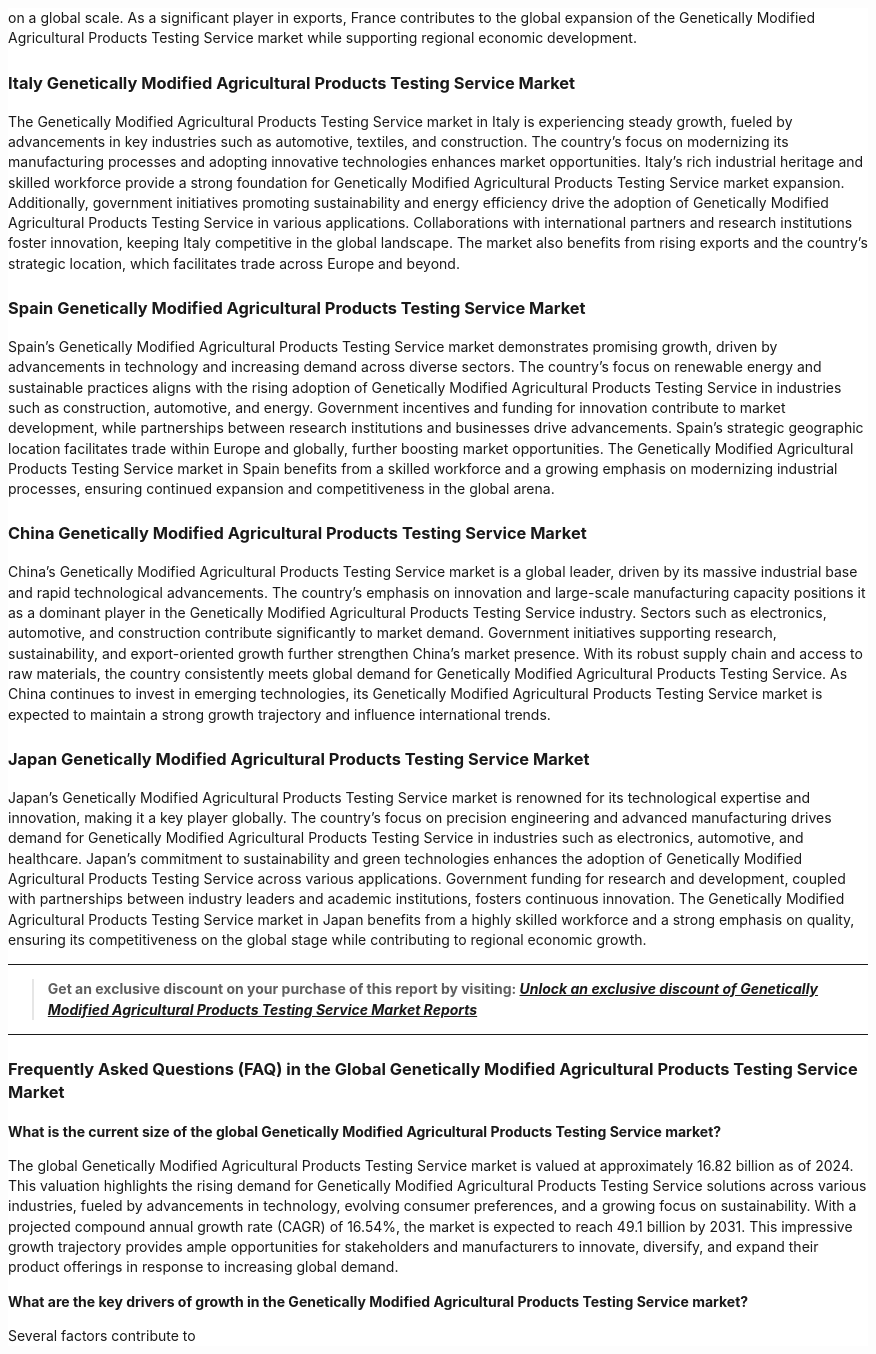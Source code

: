 on a global scale. As a significant player in exports, France contributes to the global expansion of the Genetically Modified Agricultural Products Testing Service market while supporting regional economic development.</p><h3>Italy Genetically Modified Agricultural Products Testing Service Market</h3><p>The Genetically Modified Agricultural Products Testing Service market in Italy is experiencing steady growth, fueled by advancements in key industries such as automotive, textiles, and construction. The country&rsquo;s focus on modernizing its manufacturing processes and adopting innovative technologies enhances market opportunities. Italy&rsquo;s rich industrial heritage and skilled workforce provide a strong foundation for Genetically Modified Agricultural Products Testing Service market expansion. Additionally, government initiatives promoting sustainability and energy efficiency drive the adoption of Genetically Modified Agricultural Products Testing Service in various applications. Collaborations with international partners and research institutions foster innovation, keeping Italy competitive in the global landscape. The market also benefits from rising exports and the country&rsquo;s strategic location, which facilitates trade across Europe and beyond.</p><h3>Spain Genetically Modified Agricultural Products Testing Service Market</h3><p>Spain&rsquo;s Genetically Modified Agricultural Products Testing Service market demonstrates promising growth, driven by advancements in technology and increasing demand across diverse sectors. The country&rsquo;s focus on renewable energy and sustainable practices aligns with the rising adoption of Genetically Modified Agricultural Products Testing Service in industries such as construction, automotive, and energy. Government incentives and funding for innovation contribute to market development, while partnerships between research institutions and businesses drive advancements. Spain&rsquo;s strategic geographic location facilitates trade within Europe and globally, further boosting market opportunities. The Genetically Modified Agricultural Products Testing Service market in Spain benefits from a skilled workforce and a growing emphasis on modernizing industrial processes, ensuring continued expansion and competitiveness in the global arena.</p><h3>China Genetically Modified Agricultural Products Testing Service Market</h3><p>China&rsquo;s Genetically Modified Agricultural Products Testing Service market is a global leader, driven by its massive industrial base and rapid technological advancements. The country&rsquo;s emphasis on innovation and large-scale manufacturing capacity positions it as a dominant player in the Genetically Modified Agricultural Products Testing Service industry. Sectors such as electronics, automotive, and construction contribute significantly to market demand. Government initiatives supporting research, sustainability, and export-oriented growth further strengthen China&rsquo;s market presence. With its robust supply chain and access to raw materials, the country consistently meets global demand for Genetically Modified Agricultural Products Testing Service. As China continues to invest in emerging technologies, its Genetically Modified Agricultural Products Testing Service market is expected to maintain a strong growth trajectory and influence international trends.</p><h3>Japan Genetically Modified Agricultural Products Testing Service Market</h3><p>Japan&rsquo;s Genetically Modified Agricultural Products Testing Service market is renowned for its technological expertise and innovation, making it a key player globally. The country&rsquo;s focus on precision engineering and advanced manufacturing drives demand for Genetically Modified Agricultural Products Testing Service in industries such as electronics, automotive, and healthcare. Japan&rsquo;s commitment to sustainability and green technologies enhances the adoption of Genetically Modified Agricultural Products Testing Service across various applications. Government funding for research and development, coupled with partnerships between industry leaders and academic institutions, fosters continuous innovation. The Genetically Modified Agricultural Products Testing Service market in Japan benefits from a highly skilled workforce and a strong emphasis on quality, ensuring its competitiveness on the global stage while contributing to regional economic growth.</p><hr /><blockquote><p><strong>Get an exclusive discount on your purchase of this report by visiting: <em><a href="://marketresearchpulse.com/ask-for-discount/38788?utm_source=Github&amp;utm_medium=0116">Unlock an exclusive discount of Genetically Modified Agricultural Products Testing Service Market Reports</a></em>&nbsp;</strong></p></blockquote><hr /><h3>Frequently Asked Questions (FAQ) in the Global Genetically Modified Agricultural Products Testing Service Market</h3><p><strong>What is the current size of the global Genetically Modified Agricultural Products Testing Service market?</strong></p><p>The global Genetically Modified Agricultural Products Testing Service market is valued at approximately 16.82 billion as of 2024. This valuation highlights the rising demand for Genetically Modified Agricultural Products Testing Service solutions across various industries, fueled by advancements in technology, evolving consumer preferences, and a growing focus on sustainability. With a projected compound annual growth rate (CAGR) of 16.54%, the market is expected to reach 49.1 billion by 2031. This impressive growth trajectory provides ample opportunities for stakeholders and manufacturers to innovate, diversify, and expand their product offerings in response to increasing global demand.</p><p><strong>What are the key drivers of growth in the Genetically Modified Agricultural Products Testing Service market?</strong></p><p>Several factors contribute to